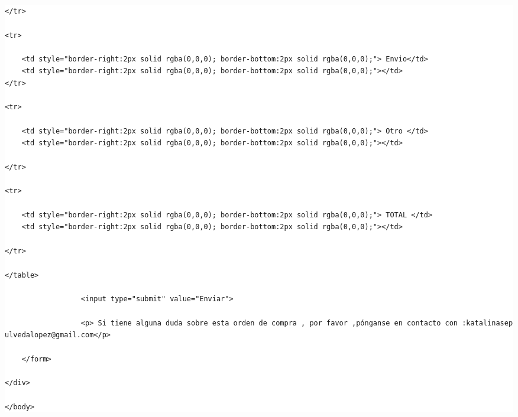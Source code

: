     </tr>

    <tr>

        <td style="border-right:2px solid rgba(0,0,0); border-bottom:2px solid rgba(0,0,0);"> Envio</td>
        <td style="border-right:2px solid rgba(0,0,0); border-bottom:2px solid rgba(0,0,0);"></td>
    </tr>

    <tr>

        <td style="border-right:2px solid rgba(0,0,0); border-bottom:2px solid rgba(0,0,0);"> Otro </td>
        <td style="border-right:2px solid rgba(0,0,0); border-bottom:2px solid rgba(0,0,0);"></td>
    
    </tr>

    <tr>

        <td style="border-right:2px solid rgba(0,0,0); border-bottom:2px solid rgba(0,0,0);"> TOTAL </td>
        <td style="border-right:2px solid rgba(0,0,0); border-bottom:2px solid rgba(0,0,0);"></td>
    
    </tr> 

    </table>

                      <input type="submit" value="Enviar">
                      
                      <p> Si tiene alguna duda sobre esta orden de compra , por favor ,pónganse en contacto con :katalinasepulvedalopez@gmail.com</p>
            
        </form>
    
    </div>

    </body>

</html>
